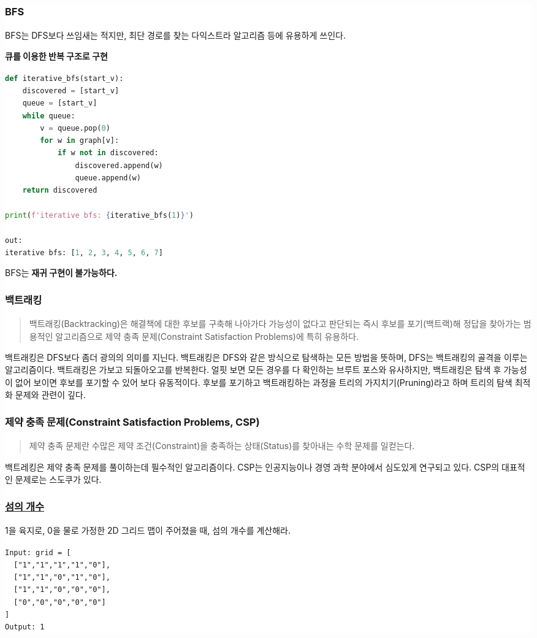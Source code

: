 ### BFS

BFS는 DFS보다 쓰임새는 적지만, 최단 경로를 찾는 다익스트라 알고리즘 등에 유용하게 쓰인다.

**큐를 이용한 반복 구조로 구현**

```python
def iterative_bfs(start_v):
    discovered = [start_v]
    queue = [start_v]
    while queue:
        v = queue.pop(0)
        for w in graph[v]:
            if w not in discovered:
                discovered.append(w)
                queue.append(w)
    return discovered

print(f'iterative bfs: {iterative_bfs(1)}')

out:
iterative bfs: [1, 2, 3, 4, 5, 6, 7]
```

BFS는 **재귀 구현이 불가능하다.**

### 백트래킹

> 백트래킹(Backtracking)은 해결책에 대한 후보를 구축해 나아가다 가능성이 없다고 판단되는 즉시 후보를 포기(백트랙)해 정답을 찾아가는 범용적인 알고리즘으로 제약 충족 문제(Constraint Satisfaction Problems)에 특히 유용하다.
> 

백트래킹은 DFS보다 좀더 광의의 의미를 지닌다. 백트래킹은 DFS와 같은 방식으로 탐색하는 모든 방법을 뜻하며, DFS는 백트래킹의 골격을 이루는 알고리즘이다. 백트래킹은 가보고 되돌아오고를 반복한다. 얼핏 보면 모든 경우를 다 확인하는 브루트 포스와 유사하지만, 백트래킹은 탐색 후 가능성이 없어 보이면 후보를 포기할 수 있어 보다 유동적이다. 후보를 포기하고 백트래킹하는 과정을 트리의 가지치기(Pruning)라고 하며 트리의 탐색 최적화 문제와 관련이 깊다.

### 제약 충족 문제(Constraint Satisfaction Problems, CSP)

> 제약 충족 문제란 수많은 제약 조건(Constraint)을 충족하는 상태(Status)를 찾아내는 수학 문제를 일컫는다.
> 

백트레킹은 제약 충족 문제를 풀이하는데 필수적인 알고리즘이다. CSP는 인공지능이나 경영 과학 분야에서 심도있게 연구되고 있다. CSP의 대표적인 문제로는 스도쿠가 있다.

### [섬의 개수](https://leetcode.com/problems/number-of-islands/)

1을 육지로, 0을 물로 가정한 2D 그리드 맵이 주어졌을 때, 섬의 개수를 계산해라.

```
Input: grid = [
  ["1","1","1","1","0"],
  ["1","1","0","1","0"],
  ["1","1","0","0","0"],
  ["0","0","0","0","0"]
]
Output: 1
```
